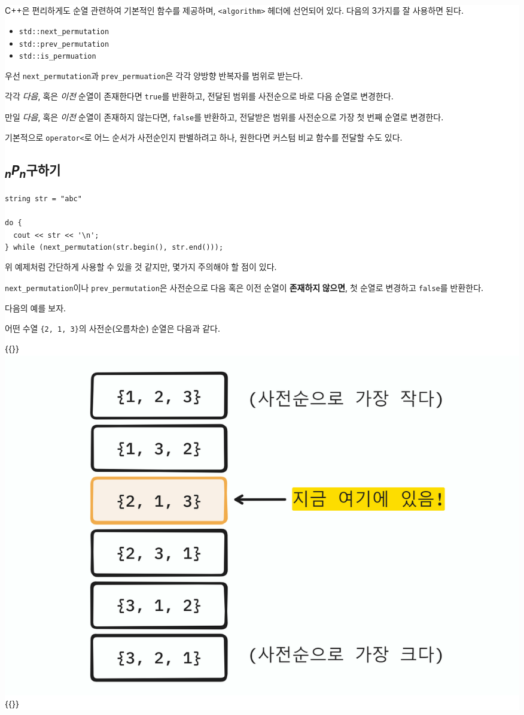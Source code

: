 C++은 편리하게도 순열 관련하여 기본적인 함수를 제공하며, `<algorithm>` 헤더에 선언되어 있다. 다음의 3가지를 잘 사용하면 된다.
* `std::next_permutation`
* `std::prev_permutation`
* `std::is_permuation`

우선 `next_permutation`과 `prev_permuation`은 각각 양방향 반복자를 범위로 받는다.

각각 *다음*, 혹은 *이전* 순열이 존재한다면 `true`를 반환하고, 전달된 범위를 사전순으로 바로 다음 순열로 변경한다. 

만일 *다음*, 혹은 *이전* 순열이 존재하지 않는다면, `false`를 반환하고, 전달받은 범위를 사전순으로 가장 첫 번째 순열로 변경한다.

기본적으로 `operator<`로 어느 순서가 사전순인지 판별하려고 하나, 원한다면 커스텀 비교 함수를 전달할 수도 있다.

## $_nP_n$구하기

```cpp{lineNos=false}
string str = "abc"

do {
  cout << str << '\n';
} while (next_permutation(str.begin(), str.end()));
```

위 예제처럼 간단하게 사용할 수 있을 것 같지만, 몇가지 주의해야 할 점이 있다.

`next_permutation`이나 `prev_permutation`은 사전순으로 다음 혹은 이전 순열이 **존재하지 않으면**, 첫 순열로 변경하고 `false`를 반환한다.

다음의 예를 보자.

어떤 수열 `{2, 1, 3}`의 사전순(오름차순) 순열은 다음과 같다.

{{<caption text="{2, 1, 3}의 사전순 순열">}}
![](./assets/00.png)
{{</caption>}}
